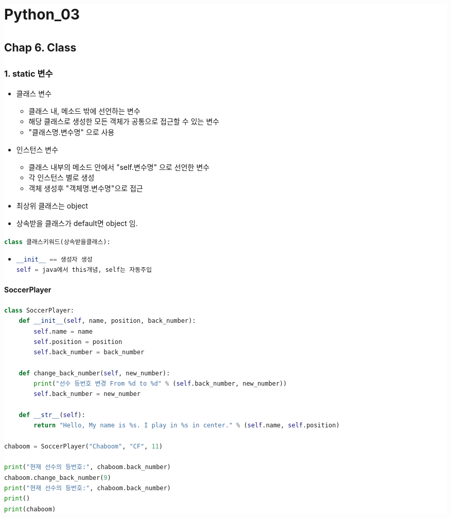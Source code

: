 # Python_03

## Chap 6. Class

### 1. static 변수

- 클래스 변수
  - 클래스 내, 메소드 밖에 선언하는 변수
  - 해당 클래스로 생성한 모든 객체가 공통으로 접근할 수 있는 변수
  - "클래스명.변수명" 으로 사용
- 인스턴스 변수
  - 클래스 내부의 메소드 안에서 "self.변수명" 으로 선언한 변수
  - 각 인스턴스 별로 생성
  - 객체 생성후 "객체명.변수명"으로 접근

- 최상위 클래스는 object
- 상속받을 클래스가 default면 object 임.

```python
class 클래스키워드(상속받을클래스):
```

- ```python
  __init__ == 생성자 생성
  self = java에서 this개념, self는 자동주입
  ```

#### SoccerPlayer

```python
class SoccerPlayer:
    def __init__(self, name, position, back_number):
        self.name = name
        self.position = position
        self.back_number = back_number

    def change_back_number(self, new_number):
        print("선수 등번호 변경 From %d to %d" % (self.back_number, new_number))
        self.back_number = new_number

    def __str__(self):
        return "Hello, My name is %s. I play in %s in center." % (self.name, self.position)

chaboom = SoccerPlayer("Chaboom", "CF", 11)

print("현재 선수의 등번호:", chaboom.back_number)
chaboom.change_back_number(9)
print("현재 선수의 등번호:", chaboom.back_number)
print()
print(chaboom)
```
